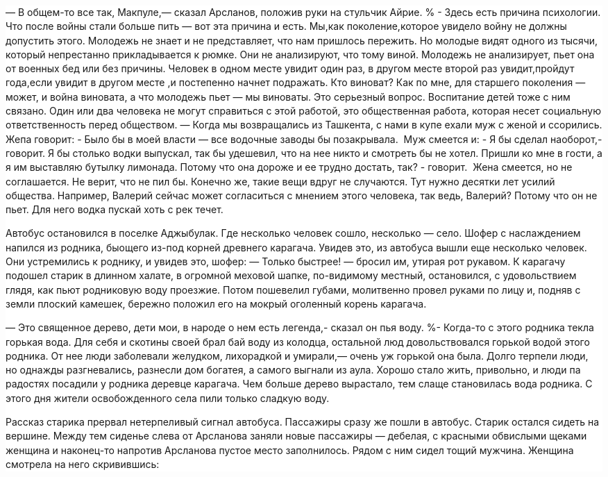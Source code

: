 — В общем-то все так, Макпуле,— сказал Арсланов, положив руки на стульчик Айрие.
% - Здесь есть причина психологии.
Что после войны стали больше пить — вот эта причина и есть.
Мы,как поколение,которое увидело войну не должны допустить этого.
Молодежь не знает и не представляет, что нам пришлось пережить.
Но молодые видят одного из тысячи, который непрестанно прикладывается к рюмке.
Они не анализируют, что тому виной.
Молодежь не анализирует, пьет она от военных бед или без причины.
Человек в одном месте увидит один раз, в другом месте второй раз увидит,пройдут года,если увидит в другом месте ,и постепенно начнет подражать.
Кто виноват?
Как по мне, для старшего поколения — может, и война виновата, а что молодежь пьет — мы виноваты.
Это серьезный вопрос.
Воспитание детей тоже с ним связано.
Один или два человека не могут справиться с этой работой, это общественная работа, которая несет социальную ответственность перед обществом.
— Когда мы возвращались из Ташкента, с нами в купе ехали муж с женой и ссорились.
Жепа говорит: - Было бы в моей власти — все водочные заводы бы позакрывала.
 Муж смеется и: - Я бы сделал наоборот,- говорит.
Я бы столько водки выпускал, так бы удешевил, что на нее никто и смотреть бы не хотел.
Пришли ко мне в гости, а я им выставляю бутылку лимонада.
Потому что она дороже и ее трудно достать, так? - говорит.
 Жена смеется, но не соглашается.
Не верит, что не пил бы.
Конечно же, такие вещи вдруг не случаются.
Тут нужно десятки лет усилий общества.
Например, Валерий сейчас может согласиться с мнением этого человека, так ведь, Валерий?
Потому что он не пьет.
Для него водка пускай хоть с рек течет.

Автобус остановился в поселке Аджыбулак.
Где несколько человек сошло, несколько — село.
Шофер с наслаждением напился из родника, быощего из-под корней древнего карагача.
Увидев это, из автобуса вышли еще несколько человек.
Они устремились к роднику, и увидев это, шофер:
— Только быстрее! — бросил им, утирая рот рукавом.
К карагачу подошел старик в длинном халате, в огромной меховой шапке, по-видимому местный, остановился, с удовольствием глядя, как пьют родниковую воду проезжие.
Потом пошевелил губами, молитвенно провел руками по лицу и, подняв с земли плоский камешек, бережно положил его на мокрый оголенный корень карагача.

— Это священное дерево, дети мои, в народе о нем есть легенда,- сказал он пья воду.
%- Когда-то с этого родника текла горькая вода.
Для себя и скотины своей брал бай воду из колодца, остальной люд довольствовался горькой водой этого родника.
От нее люди заболевали желудком, лихорадкой и умирали,— очень уж горькой она была.
Долго терпели люди, но однажды разгневались, разнесли дом богатея, а самого выгнали из аула.
Хорошо стало жить, привольно, и люди па радостях посадили у родника деревце карагача.
Чем больше дерево вырастало, тем слаще становилась вода родника.
С этого дня жители освобожденного села пили только сладкую воду.

Рассказ старика прервал нетерпеливый сигнал автобуса.
Пассажиры сразу же пошли в автобус.
Старик остался сидеть на вершине.
Между тем сиденье слева от Арсланова заняли новые пассажиры — дебелая, с красными обвислыми щеками женщина и наконец-то напротив Арсланова пустое место заполнилось.
Рядом с ним сидел тощий мужчина.
Женщина смотрела на него скривившись:
